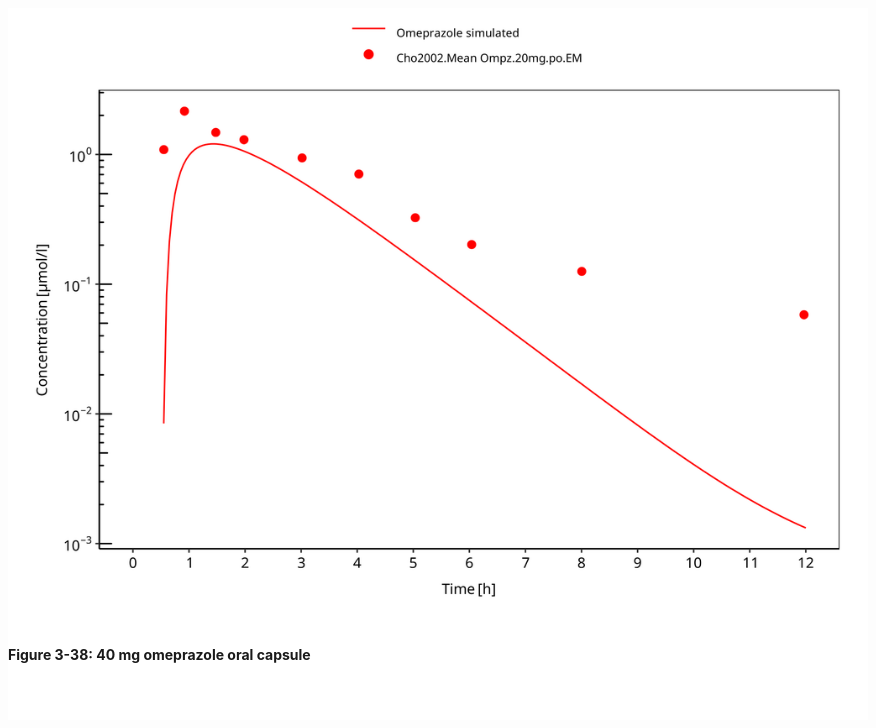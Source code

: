 ![](images/006_section_results-and-discussion/009_section_ct-profiles/011_section_model-verification/31_time_profile_plot_Omeprazole_O_1__pop___Omeprazole_po_20_mg___DDI_without_moclobemide____Cho2002_.png)

**Figure 3-38: 40 mg omeprazole oral capsule**

<br>
<br>

<a id="figure-3-39"></a>
